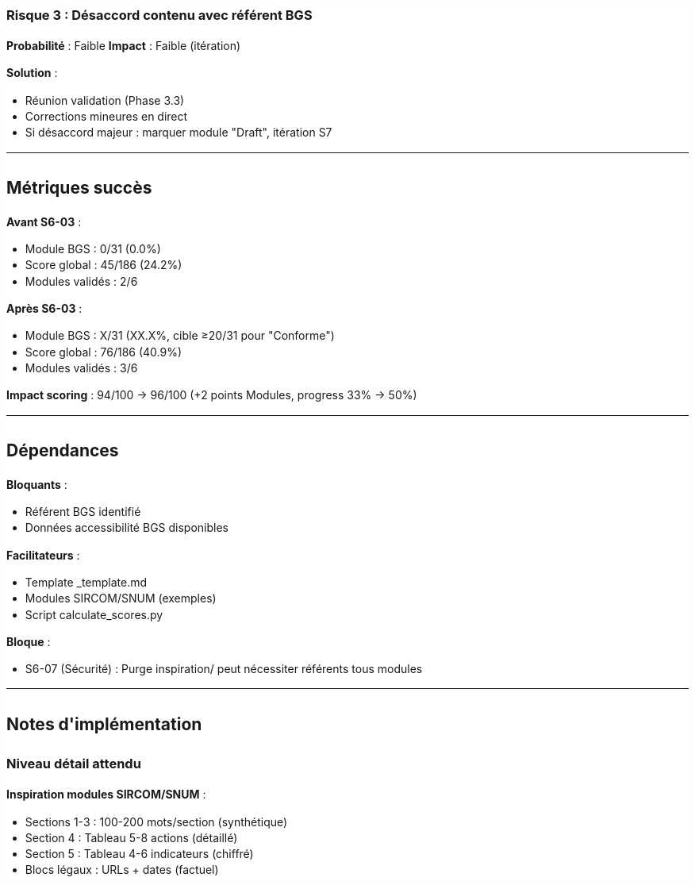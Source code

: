 ### Risque 3 : Désaccord contenu avec référent BGS
**Probabilité** : Faible
**Impact** : Faible (itération)

**Solution** :
- Réunion validation (Phase 3.3)
- Corrections mineures en direct
- Si désaccord majeur : marquer module "Draft", itération S7

---

## Métriques succès

**Avant S6-03** :
- Module BGS : 0/31 (0.0%)
- Score global : 45/186 (24.2%)
- Modules validés : 2/6

**Après S6-03** :
- Module BGS : X/31 (XX.X%, cible ≥20/31 pour "Conforme")
- Score global : 76/186 (40.9%)
- Modules validés : 3/6

**Impact scoring** : 94/100 → 96/100 (+2 points Modules, progress 33% → 50%)

---

## Dépendances

**Bloquants** :
- Référent BGS identifié
- Données accessibilité BGS disponibles

**Facilitateurs** :
- Template _template.md
- Modules SIRCOM/SNUM (exemples)
- Script calculate_scores.py

**Bloque** :
- S6-07 (Sécurité) : Purge inspiration/ peut nécessiter référents tous modules

---

## Notes d'implémentation

### Niveau détail attendu
**Inspiration modules SIRCOM/SNUM** :
- Sections 1-3 : 100-200 mots/section (synthétique)
- Section 4 : Tableau 5-8 actions (détaillé)
- Section 5 : Tableau 4-6 indicateurs (chiffré)
- Blocs légaux : URLs + dates (factuel)
